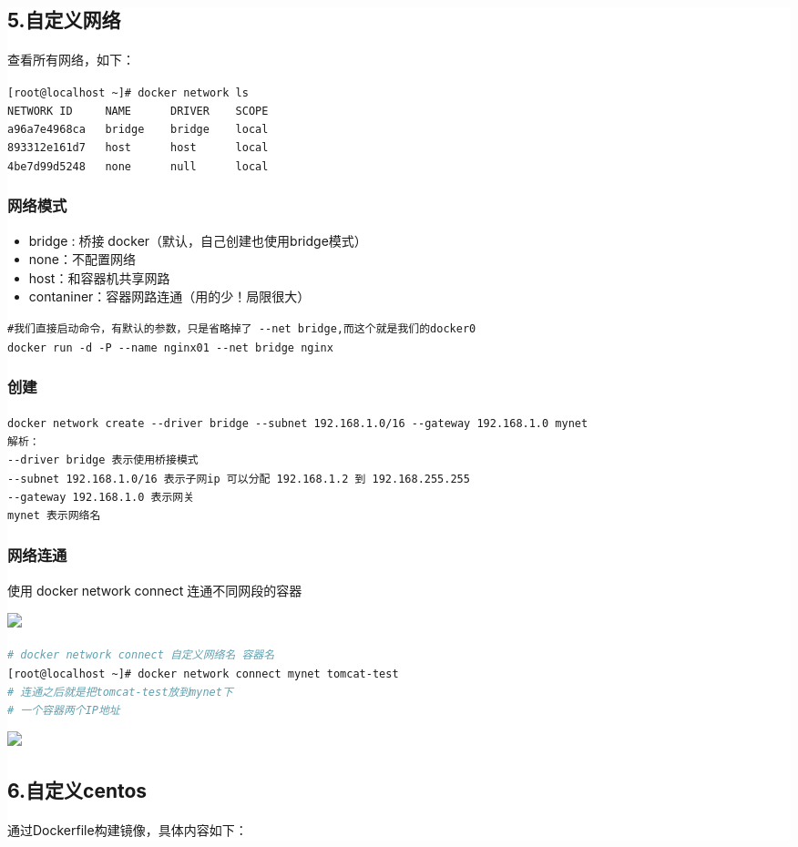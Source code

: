 ## 5.自定义网络

查看所有网络，如下：

```sh
[root@localhost ~]# docker network ls 
NETWORK ID     NAME      DRIVER    SCOPE
a96a7e4968ca   bridge    bridge    local
893312e161d7   host      host      local
4be7d99d5248   none      null      local
```

### 网络模式

- bridge : 桥接 docker（默认，自己创建也使用bridge模式）
- none：不配置网络
- host：和容器机共享网路
- contaniner：容器网路连通（用的少！局限很大）

```shell
#我们直接启动命令，有默认的参数，只是省略掉了 --net bridge,而这个就是我们的docker0
docker run -d -P --name nginx01 --net bridge nginx
```

### 创建

```shell
docker network create --driver bridge --subnet 192.168.1.0/16 --gateway 192.168.1.0 mynet
解析：
--driver bridge 表示使用桥接模式
--subnet 192.168.1.0/16 表示子网ip 可以分配 192.168.1.2 到 192.168.255.255
--gateway 192.168.1.0 表示网关
mynet 表示网络名
```

### 网络连通

使用 docker network connect 连通不同网段的容器

![](https://19-blog.oss-cn-shenzhen.aliyuncs.com/20210609140505.png)

```sh
# docker network connect 自定义网络名 容器名
[root@localhost ~]# docker network connect mynet tomcat-test
# 连通之后就是把tomcat-test放到mynet下
# 一个容器两个IP地址
```

![](https://19-blog.oss-cn-shenzhen.aliyuncs.com/20210609140750.png)

## 6.自定义centos

通过Dockerfile构建镜像，具体内容如下：
